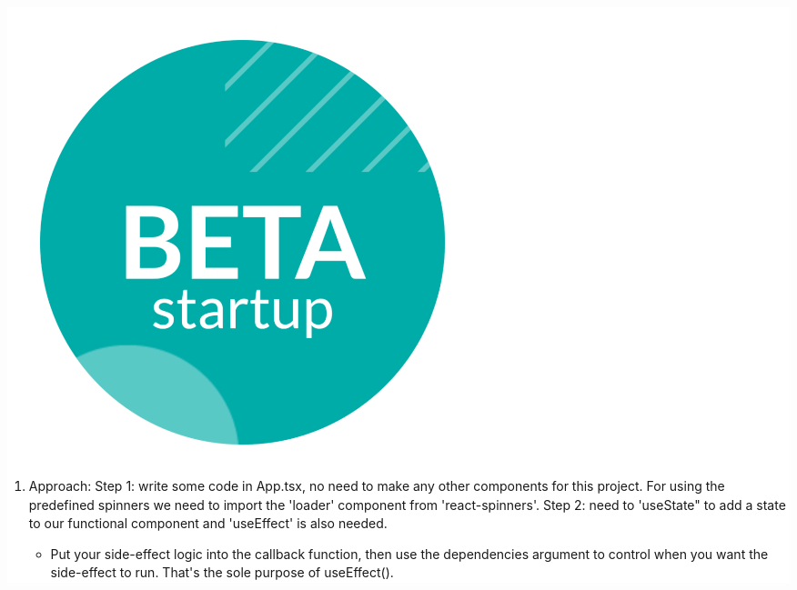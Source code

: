 ![project logo](https://github.com/CraftomeCJ/learningJournal/blob/main/IMG/GIF/bentoLogo.gif "style=width:50 height: 50")

1. Approach:
  Step 1: write some code in App.tsx, no need to make any other components for this project. For using the predefined spinners we need to import the 'loader' component from 'react-spinners'.
  Step 2: need to 'useState" to add a state to our functional component and 'useEffect' is also needed.

      - Put your side-effect logic into the callback function, then use the dependencies argument to control when you want the side-effect to run. That's the sole purpose of useEffect().
